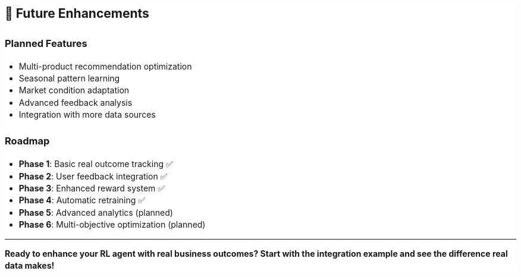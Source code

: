 ## 🔮 Future Enhancements

### Planned Features
- Multi-product recommendation optimization
- Seasonal pattern learning
- Market condition adaptation
- Advanced feedback analysis
- Integration with more data sources

### Roadmap
- **Phase 1**: Basic real outcome tracking ✅
- **Phase 2**: User feedback integration ✅
- **Phase 3**: Enhanced reward system ✅
- **Phase 4**: Automatic retraining ✅
- **Phase 5**: Advanced analytics (planned)
- **Phase 6**: Multi-objective optimization (planned)

---

**Ready to enhance your RL agent with real business outcomes? Start with the integration example and see the difference real data makes!** 